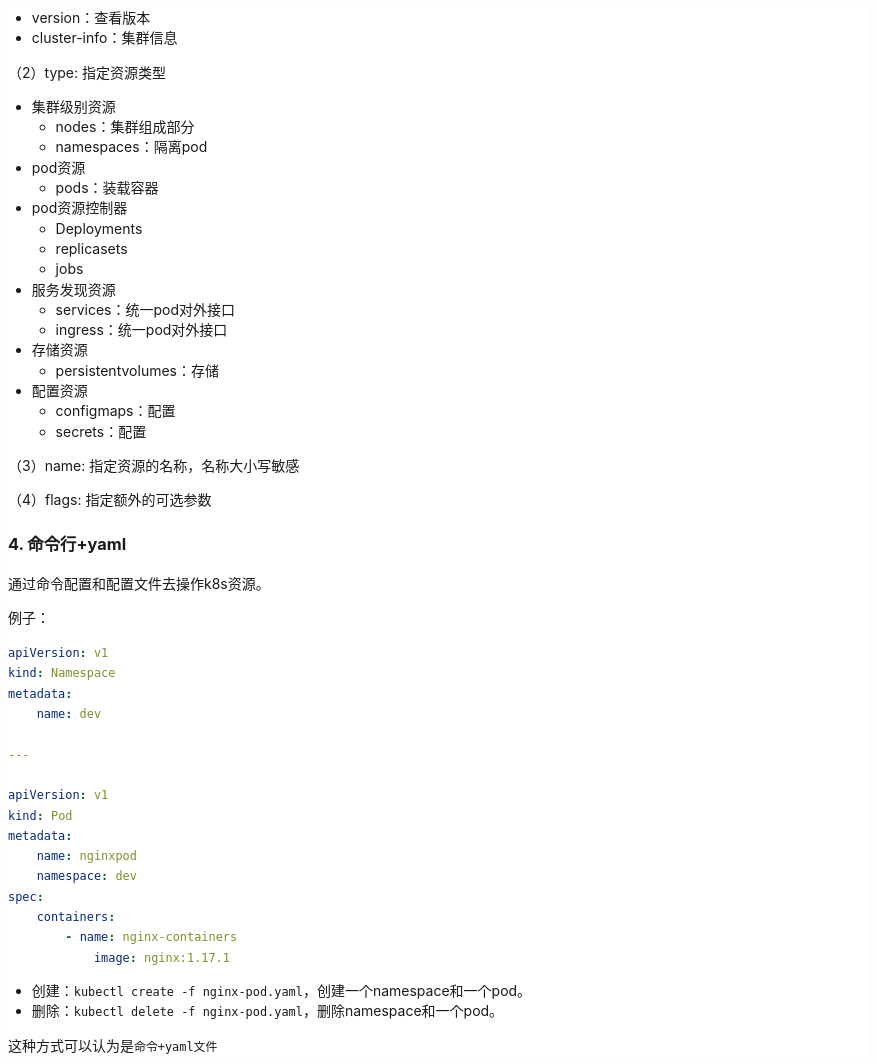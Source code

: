   - version：查看版本
  - cluster-info：集群信息

（2）type: 指定资源类型
- 集群级别资源
  - nodes：集群组成部分
  - namespaces：隔离pod
- pod资源
  - pods：装载容器
- pod资源控制器
  - Deployments
  - replicasets
  - jobs
- 服务发现资源
  - services：统一pod对外接口
  - ingress：统一pod对外接口
- 存储资源
  - persistentvolumes：存储
- 配置资源
  - configmaps：配置
  - secrets：配置

（3）name: 指定资源的名称，名称大小写敏感

（4）flags: 指定额外的可选参数

### 4. 命令行+yaml

通过命令配置和配置文件去操作k8s资源。

例子：

```yaml
apiVersion: v1
kind: Namespace
metadata:
	name: dev
	
--- 

apiVersion: v1
kind: Pod
metadata:
	name: nginxpod
	namespace: dev
spec:
	containers:
		- name: nginx-containers
			image: nginx:1.17.1
```

- 创建：`kubectl create -f nginx-pod.yaml`，创建一个namespace和一个pod。
- 删除：`kubectl delete -f nginx-pod.yaml`，删除namespace和一个pod。

这种方式可以认为是`命令+yaml文件`
